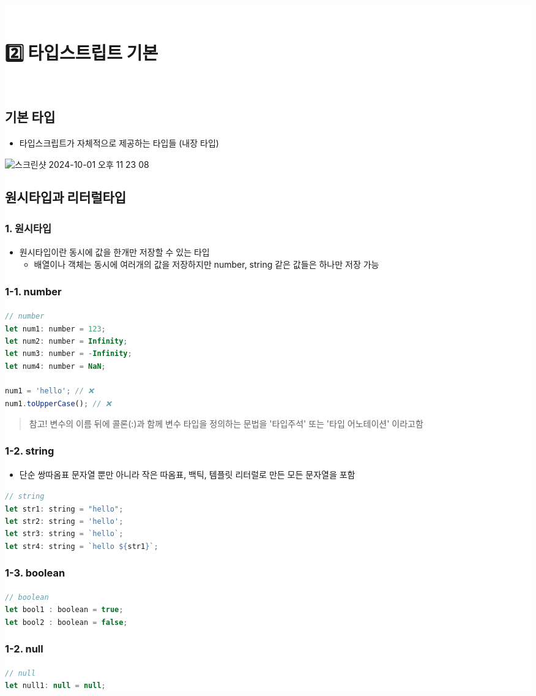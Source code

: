 <br/> 

# 2️⃣ 타입스트립트 기본
<br/> 

## 기본 타입
* 타입스크립트가 자체적으로 제공하는 타입들 (내장 타입)
<img width="1407" alt="스크린샷 2024-10-01 오후 11 23 08" src="https://github.com/user-attachments/assets/f9f17a18-5160-4063-96be-712542b9eb07">

## 원시타입과 리터럴타입

### 1. 원시타입
* 원시타입이란 동시에 값을 한개만 저장할 수 있는 타입
  * 배열이나 객체는 동시에 여러개의 값을 저장하지만 number, string 같은 값들은 하나만 저장 가능

### 1-1. number
```js
// number
let num1: number = 123;
let num2: number = Infinity;
let num3: number = -Infinity;
let num4: number = NaN;

num1 = 'hello'; // ❌
num1.toUpperCase(); // ❌
```
> 참고! 변수의 이름 뒤에 콜론(:)과 함께 변수 타입을 정의하는 문법을 '타입주석' 또는 '타입 어노테이션' 이라고함

### 1-2. string
* 단순 쌍따옴표 문자열 뿐만 아니라 작은 따옴표, 백틱, 템플릿 리터럴로 만든 모든 문자열을 포함
```js
// string
let str1: string = "hello";
let str2: string = 'hello';
let str3: string = `hello`;
let str4: string = `hello ${str1}`;
```

### 1-3. boolean
```js
// boolean
let bool1 : boolean = true;
let bool2 : boolean = false;
```

### 1-2. null
```js
// null
let null1: null = null;
```
